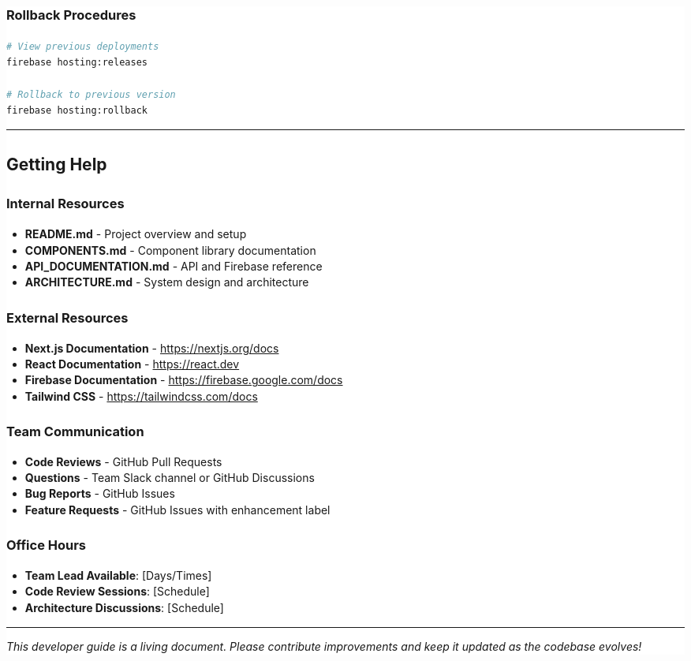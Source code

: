 ### Rollback Procedures
```bash
# View previous deployments
firebase hosting:releases

# Rollback to previous version
firebase hosting:rollback
```

---

## Getting Help

### Internal Resources
- **README.md** - Project overview and setup
- **COMPONENTS.md** - Component library documentation  
- **API_DOCUMENTATION.md** - API and Firebase reference
- **ARCHITECTURE.md** - System design and architecture

### External Resources
- **Next.js Documentation** - https://nextjs.org/docs
- **React Documentation** - https://react.dev
- **Firebase Documentation** - https://firebase.google.com/docs
- **Tailwind CSS** - https://tailwindcss.com/docs

### Team Communication
- **Code Reviews** - GitHub Pull Requests
- **Questions** - Team Slack channel or GitHub Discussions
- **Bug Reports** - GitHub Issues
- **Feature Requests** - GitHub Issues with enhancement label

### Office Hours
- **Team Lead Available**: [Days/Times]
- **Code Review Sessions**: [Schedule]
- **Architecture Discussions**: [Schedule]

---

*This developer guide is a living document. Please contribute improvements and keep it updated as the codebase evolves!*